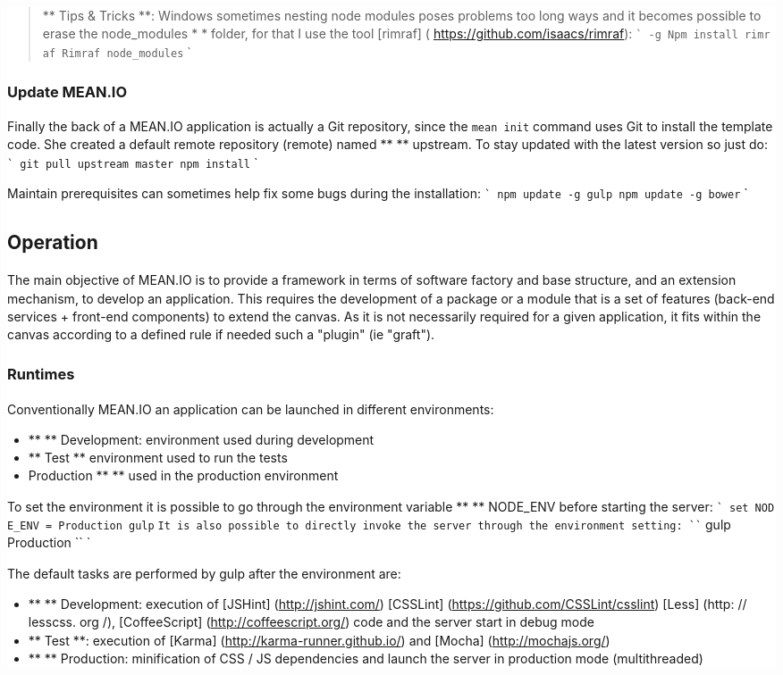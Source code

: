 > ** Tips & Tricks **: Windows sometimes nesting node modules poses problems too long ways and it becomes possible to erase the node_modules * * folder, for that I use the tool [rimraf] ( https://github.com/isaacs/rimraf):
> `` `
> -g Npm install rimraf
> Rimraf node_modules
> `` `

### Update MEAN.IO

Finally the back of a MEAN.IO application is actually a Git repository, since the `mean init` command uses Git to install the template code. She created a default remote repository (remote) named ** ** upstream. To stay updated with the latest version so just do:
`` `
git pull upstream master
npm install
`` `

Maintain prerequisites can sometimes help fix some bugs during the installation:
`` `
npm update -g gulp
npm update -g bower
`` `

## Operation

The main objective of MEAN.IO is to provide a framework in terms of software factory and base structure, and an extension mechanism, to develop an application. This requires the development of a package or a module that is a set of features (back-end services + front-end components) to extend the canvas. As it is not necessarily required for a given application, it fits within the canvas according to a defined rule if needed such a "plugin" (ie "graft").

### Runtimes

Conventionally MEAN.IO an application can be launched in different environments:

- ** ** Development: environment used during development
- ** Test ** environment used to run the tests
- Production ** ** used in the production environment

To set the environment it is possible to go through the environment variable ** ** NODE_ENV before starting the server:
`` `
set NODE_ENV = Production
gulp
`` `
It is also possible to directly invoke the server through the environment setting:
`` `
gulp Production
`` `

The default tasks are performed by gulp after the environment are:

- ** ** Development: execution of [JSHint] (http://jshint.com/) [CSSLint] (https://github.com/CSSLint/csslint) [Less] (http: // lesscss. org /), [CoffeeScript] (http://coffeescript.org/) code and the server start in debug mode
- ** Test **: execution of [Karma] (http://karma-runner.github.io/) and [Mocha] (http://mochajs.org/)
- ** ** Production: minification of CSS / JS dependencies and launch the server in production mode (multithreaded)
